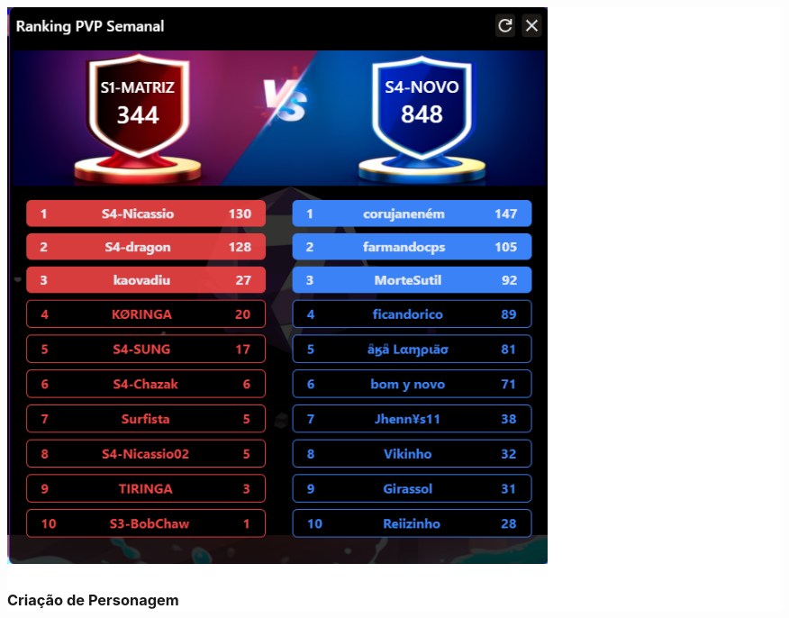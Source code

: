   <img src="./images/image11.png" alt="Gameplay" width="600"/>
</div>

### Criação de Personagem

<div align="center">